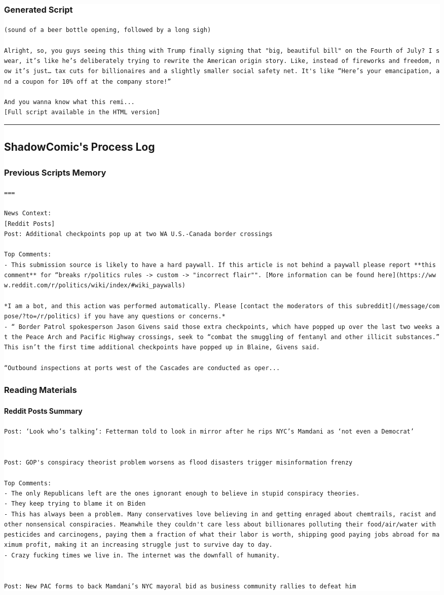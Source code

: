 ### Generated Script
```
(sound of a beer bottle opening, followed by a long sigh)

Alright, so, you guys seeing this thing with Trump finally signing that "big, beautiful bill" on the Fourth of July? I swear, it’s like he’s deliberately trying to rewrite the American origin story. Like, instead of fireworks and freedom, now it’s just… tax cuts for billionaires and a slightly smaller social safety net. It's like “Here’s your emancipation, and a coupon for 10% off at the company store!”

And you wanna know what this remi...
[Full script available in the HTML version]
```

---

## ShadowComic's Process Log

### Previous Scripts Memory
```
===

News Context:
[Reddit Posts]
Post: Additional checkpoints pop up at two WA U.S.-Canada border crossings

Top Comments:
- This submission source is likely to have a hard paywall. If this article is not behind a paywall please report **this comment** for “breaks r/politics rules -> custom -> "incorrect flair"". [More information can be found here](https://www.reddit.com/r/politics/wiki/index/#wiki_paywalls)

*I am a bot, and this action was performed automatically. Please [contact the moderators of this subreddit](/message/compose/?to=/r/politics) if you have any questions or concerns.*
- “ Border Patrol spokesperson Jason Givens said those extra checkpoints, which have popped up over the last two weeks at the Peace Arch and Pacific Highway crossings, seek to “combat the smuggling of fentanyl and other illicit substances.” This isn’t the first time additional checkpoints have popped up in Blaine, Givens said.

“Outbound inspections at ports west of the Cascades are conducted as oper...
```

### Reading Materials

#### Reddit Posts Summary
```
Post: ‘Look who’s talking’: Fetterman told to look in mirror after he rips NYC’s Mamdani as ‘not even a Democrat’


Post: GOP's conspiracy theorist problem worsens as flood disasters trigger misinformation frenzy

Top Comments:
- The only Republicans left are the ones ignorant enough to believe in stupid conspiracy theories.
- They keep trying to blame it on Biden
- This has always been a problem. Many conservatives love believing in and getting enraged about chemtrails, racist and other nonsensical conspiracies. Meanwhile they couldn't care less about billionares polluting their food/air/water with pesticides and carcinogens, paying them a fraction of what their labor is worth, shipping good paying jobs abroad for maximum profit, making it an increasing struggle just to survive day to day.
- Crazy fucking times we live in. The internet was the downfall of humanity.


Post: New PAC forms to back Mamdani’s NYC mayoral bid as business community rallies to defeat him
```